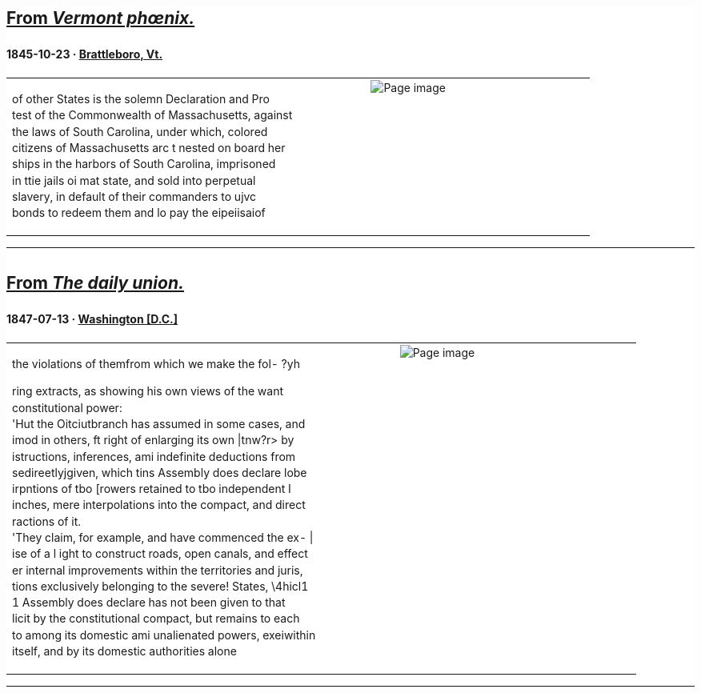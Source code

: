 
## [From _Vermont phœnix._](https://www.loc.gov/resource/sn98060050/1845-10-23/ed-1/?sp=2)

#### 1845-10-23 &middot; [Brattleboro, Vt.](http://dbpedia.org/resource/Brattleboro%2C_Vermont)

<table style="width: 100%;"><tr><td style="width: 50%">

  
of other States is the solemn Declaration and Pro­  
test of the Commonwealth of Massachusetts, against  
the laws of South Carolina, under which, colored  
citizens of Massachusetts arc t nested on board her  
ships in the harbors of South Carolina, imprisoned  
in ttie jails oi mat state, and sold into perpetual  
slavery, in default of their commanders to ujvc  
bonds to redeem them and lo pay the eipeiisaiof
</td><td style="width: 50%; max-height: 75%; margin: auto; display: block;">
<img alt="Page image" src="https://tile.loc.gov/image-services/iiif/service:ndnp:vtu:batch_vtu_danby_ver01:data:sn98060050:0028077733A:1845102301:0610/pct:20.281626163979105,75.62122229684351,15.602997955939133,4.180658159838818/!600,600/0/default.jpg"/>
</td>
</tr></table>

---

## [From _The daily union._](https://www.loc.gov/resource/sn82003410/1847-07-13/ed-1/?sp=2)

#### 1847-07-13 &middot; [Washington [D.C.]](http://dbpedia.org/resource/Washington%2C_D.C.)

<table style="width: 100%;"><tr><td style="width: 50%">

  
the violations of themfrom which we make the fol- ?yh  
  
ring extracts, as showing his own views of the want  
constitutional power:  
&#x27;Hut the Oitciutbranch has assumed in some cases, and  
imod in others, ft right of enlarging its own |tnw?r&gt; by  
istructions, inferences, ami indefinite deductions from \
sedireetlyjgiven, which tins Assembly does declare lobe  
irpntions of tbo [rowers retained to tbo independent I  
inches, mere interpolations into the compact, and direct  
ractions of it.  
&#x27;They claim, for example, and have commenced the ex- |  
ise of a l ight to construct roads, open canals, and effect  
er internal improvements within the territories and juris,  
tions exclusively belonging to the severe! States, \4hicl1  
1 Assembly does declare has not been given to that  
licit by the constitutional compact, but remains to each  
to among its domestic ami unalienated powers, exeiwithin  
itself, and by its domestic authorities alone
</td><td style="width: 50%; max-height: 75%; margin: auto; display: block;">
<img alt="Page image" src="https://tile.loc.gov/image-services/iiif/service:ndnp:dlc:batch_dlc_basilisk_ver03:data:sn82003410:00415661150:1847071301:0673/pct:69.13752913752914,4.866119539086463,32.266252266252266,91.68946364917517/!600,600/0/default.jpg"/>
</td>
</tr></table>

---